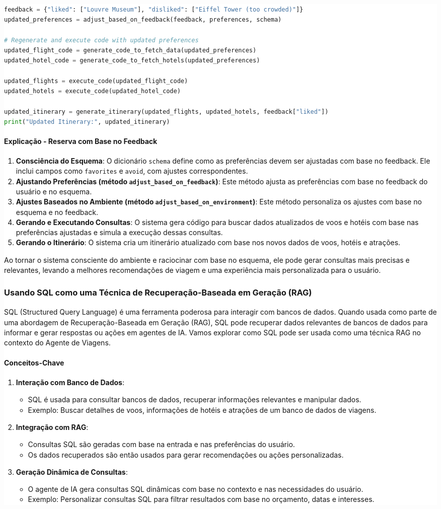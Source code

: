 ```python
feedback = {"liked": ["Louvre Museum"], "disliked": ["Eiffel Tower (too crowded)"]}
updated_preferences = adjust_based_on_feedback(feedback, preferences, schema)

# Regenerate and execute code with updated preferences
updated_flight_code = generate_code_to_fetch_data(updated_preferences)
updated_hotel_code = generate_code_to_fetch_hotels(updated_preferences)

updated_flights = execute_code(updated_flight_code)
updated_hotels = execute_code(updated_hotel_code)

updated_itinerary = generate_itinerary(updated_flights, updated_hotels, feedback["liked"])
print("Updated Itinerary:", updated_itinerary)
```

#### Explicação - Reserva com Base no Feedback

1. **Consciência do Esquema**: O dicionário `schema` define como as preferências devem ser ajustadas com base no feedback. Ele inclui campos como `favorites` e `avoid`, com ajustes correspondentes.  
2. **Ajustando Preferências (método `adjust_based_on_feedback`)**: Este método ajusta as preferências com base no feedback do usuário e no esquema.  
3. **Ajustes Baseados no Ambiente (método `adjust_based_on_environment`)**: Este método personaliza os ajustes com base no esquema e no feedback.  
4. **Gerando e Executando Consultas**: O sistema gera código para buscar dados atualizados de voos e hotéis com base nas preferências ajustadas e simula a execução dessas consultas.  
5. **Gerando o Itinerário**: O sistema cria um itinerário atualizado com base nos novos dados de voos, hotéis e atrações.  

Ao tornar o sistema consciente do ambiente e raciocinar com base no esquema, ele pode gerar consultas mais precisas e relevantes, levando a melhores recomendações de viagem e uma experiência mais personalizada para o usuário.

### Usando SQL como uma Técnica de Recuperação-Baseada em Geração (RAG)

SQL (Structured Query Language) é uma ferramenta poderosa para interagir com bancos de dados. Quando usada como parte de uma abordagem de Recuperação-Baseada em Geração (RAG), SQL pode recuperar dados relevantes de bancos de dados para informar e gerar respostas ou ações em agentes de IA. Vamos explorar como SQL pode ser usada como uma técnica RAG no contexto do Agente de Viagens.

#### Conceitos-Chave

1. **Interação com Banco de Dados**:  
   - SQL é usada para consultar bancos de dados, recuperar informações relevantes e manipular dados.  
   - Exemplo: Buscar detalhes de voos, informações de hotéis e atrações de um banco de dados de viagens.  

2. **Integração com RAG**:  
   - Consultas SQL são geradas com base na entrada e nas preferências do usuário.  
   - Os dados recuperados são então usados para gerar recomendações ou ações personalizadas.  

3. **Geração Dinâmica de Consultas**:  
   - O agente de IA gera consultas SQL dinâmicas com base no contexto e nas necessidades do usuário.  
   - Exemplo: Personalizar consultas SQL para filtrar resultados com base no orçamento, datas e interesses.  
